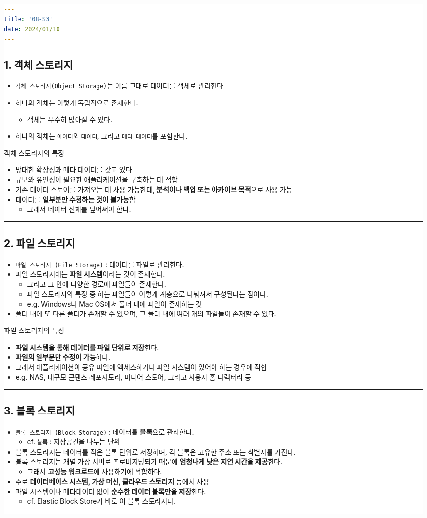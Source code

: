 ```yaml
---
title: '08-S3'
date: 2024/01/10
---
```


## 1. 객체 스토리지

- `객체 스토리지(Object Storage)`는 이름 그대로 데이터를 객체로 관리한다
- 하나의 객체는 이렇게 독립적으로 존재한다.

  - 객체는 무수히 많아질 수 있다.

- 하나의 객체는 `아이디`와 `데이터`, 그리고 `메타 데이터`를 포함한다.

객체 스토리지의 특징

- 방대한 확장성과 메타 데이터를 갖고 있다
- 규모와 유연성이 필요한 애플리케이션을 구축하는 데 적합
- 기존 데이터 스토어를 가져오는 데 사용 가능한데, **분석이나 백업 또는 아카이브 목적**으로 사용 가능
- 데이터를 **일부분만 수정하는 것이 불가능**함
  - 그래서 데이터 전체를 덮어써야 한다.

---

## 2. 파일 스토리지

- `파일 스토리지 (File Storage)` : 데이터를 파일로 관리한다.
- 파일 스토리지에는 **파일 시스템**이라는 것이 존재한다.
  - 그리고 그 안에 다양한 경로에 파일들이 존재한다.
  - 파일 스토리지의 특징 중 하는 파일들이 이렇게 계층으로 나눠져서 구성된다는 점이다.
  - e.g. Windows나 Mac OS에서 폴더 내에 파일이 존재하는 것
- 폴더 내에 또 다른 폴더가 존재할 수 있으며, 그 폴더 내에 여러 개의 파일들이 존재할 수 있다.

파일 스토리지의 특징

- **파일 시스템을 통해 데이터를 파일 단위로 저장**한다.
- **파일의 일부분만 수정이 가능**하다.
- 그래서 애플리케이션이 공유 파일에 액세스하거나 파일 시스템이 있어야 하는 경우에 적합
- e.g. NAS, 대규모 콘텐츠 레포지토리, 미디어 스토어, 그리고 사용자 홈 디렉터리 등

---

## 3. 블록 스토리지

- `블록 스토리지 (Block Storage)` : 데이터를 **블록**으로 관리한다.
  - cf. `블록` : 저장공간을 나누는 단위
- 블록 스토리지는 데이터를 작은 블록 단위로 저장하며, 각 블록은 고유한 주소 또는 식별자를 가진다.
- 블록 스토리지는 개별 가상 서버로 프로비저닝되기 때문에 **엄청나게 낮은 지연 시간을 제공**한다.
  - 그래서 **고성능 워크로드**에 사용하기에 적합하다.
- 주로 **데이터베이스 시스템, 가상 머신, 클라우드 스토리지** 등에서 사용
- 파일 시스템이나 메타데이터 없이 **순수한 데이터 블록만을 저장**한다.
  - cf. Elastic Block Store가 바로 이 블록 스토리지다.

---